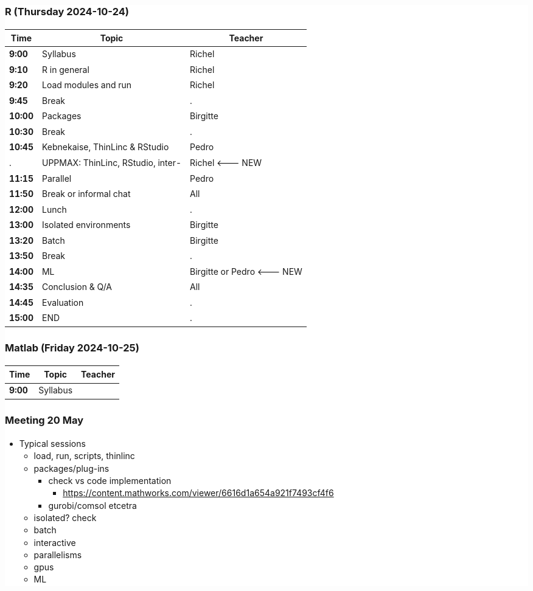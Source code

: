 ### R (Thursday 2024-10-24)

Time     |Topic                            |Teacher
---------|---------------------------------|-------
**9:00** |Syllabus                         |Richel
**9:10** |R in general                     |Richel
**9:20** |Load modules and run             |Richel
**9:45** |Break                            |.
**10:00**|Packages                         |Birgitte
**10:30**|Break                            |.
**10:45**|Kebnekaise, ThinLinc & RStudio   |Pedro
.        |UPPMAX: ThinLinc, RStudio, inter-|Richel <--- NEW
**11:15**|Parallel                         |Pedro
**11:50**|Break or informal chat           |All
**12:00**|Lunch                            |.
**13:00**|Isolated environments            |Birgitte
**13:20**|Batch                            |Birgitte
**13:50**|Break                            |.
**14:00**|ML                               |Birgitte or Pedro <--- NEW
**14:35**|Conclusion & Q/A                 |All
**14:45**|Evaluation                       |.
**15:00**|END                              |.

### Matlab (Friday 2024-10-25)

Time     |Topic                            |Teacher
---------|---------------------------------|-------
**9:00** |Syllabus                         |

### Meeting 20 May
- Typical sessions
    - load, run, scripts, thinlinc
    - packages/plug-ins
        - check vs code implementation
            - https://content.mathworks.com/viewer/6616d1a654a921f7493cf4f6
        - gurobi/comsol etcetra
    - isolated? check
    - batch
    - interactive
    - parallelisms
    - gpus
    - ML
